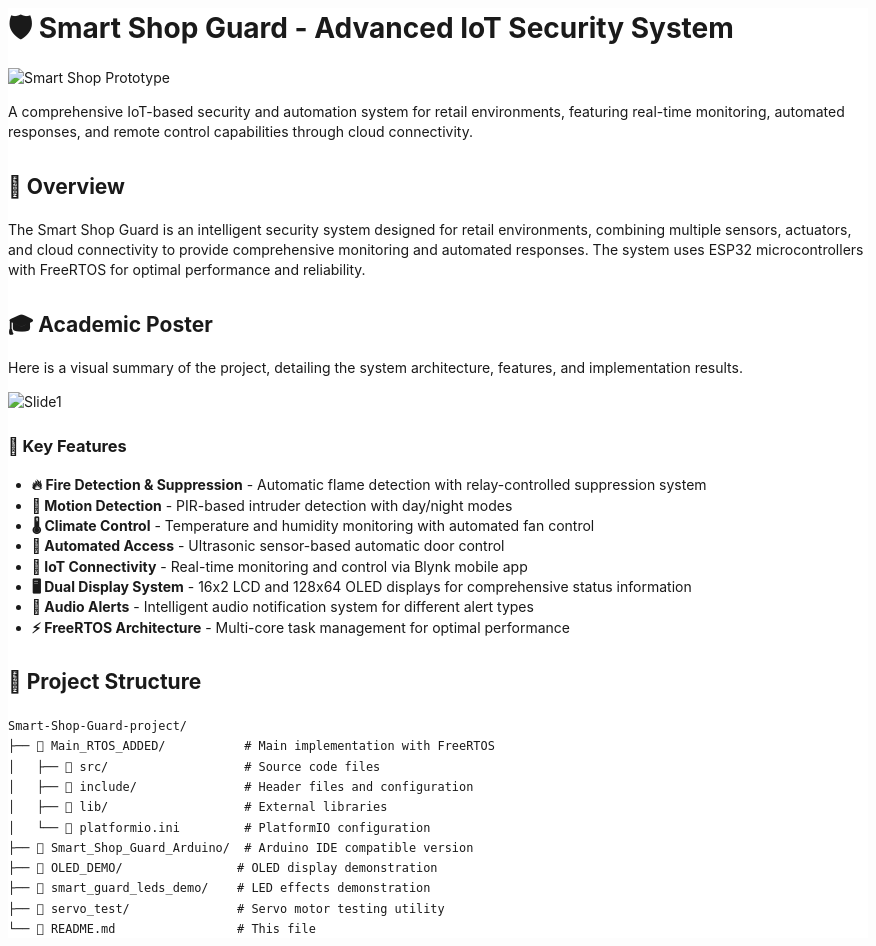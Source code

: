 # 🛡️ Smart Shop Guard - Advanced IoT Security System

![Smart Shop Prototype](https://github.com/user-attachments/assets/817044e5-c3e2-4efb-a62e-8bb6452c51aa)

A comprehensive IoT-based security and automation system for retail environments, featuring real-time monitoring, automated responses, and remote control capabilities through cloud connectivity.

## 🌟 Overview

The Smart Shop Guard is an intelligent security system designed for retail environments, combining multiple sensors, actuators, and cloud connectivity to provide comprehensive monitoring and automated responses. The system uses ESP32 microcontrollers with FreeRTOS for optimal performance and reliability.

## 🎓 Academic Poster

Here is a visual summary of the project, detailing the system architecture, features, and implementation results.

<img width="4608" height="3456" alt="Slide1" src="https://github.com/user-attachments/assets/fe3d005d-ef9e-4f7d-958c-b42fcb0ba2f6" />


### 🎯 Key Features

- **🔥 Fire Detection & Suppression** - Automatic flame detection with relay-controlled suppression system
- **🚶 Motion Detection** - PIR-based intruder detection with day/night modes  
- **🌡️ Climate Control** - Temperature and humidity monitoring with automated fan control
- **🚪 Automated Access** - Ultrasonic sensor-based automatic door control
- **📱 IoT Connectivity** - Real-time monitoring and control via Blynk mobile app
- **🖥️ Dual Display System** - 16x2 LCD and 128x64 OLED displays for comprehensive status information
- **🎵 Audio Alerts** - Intelligent audio notification system for different alert types
- **⚡ FreeRTOS Architecture** - Multi-core task management for optimal performance

## 📁 Project Structure

```
Smart-Shop-Guard-project/
├── 📂 Main_RTOS_ADDED/           # Main implementation with FreeRTOS
│   ├── 📂 src/                   # Source code files
│   ├── 📂 include/               # Header files and configuration
│   ├── 📂 lib/                   # External libraries
│   └── 📄 platformio.ini         # PlatformIO configuration
├── 📂 Smart_Shop_Guard_Arduino/  # Arduino IDE compatible version
├── 📂 OLED_DEMO/                # OLED display demonstration
├── 📂 smart_guard_leds_demo/    # LED effects demonstration
├── 📂 servo_test/               # Servo motor testing utility
└── 📄 README.md                 # This file
```
